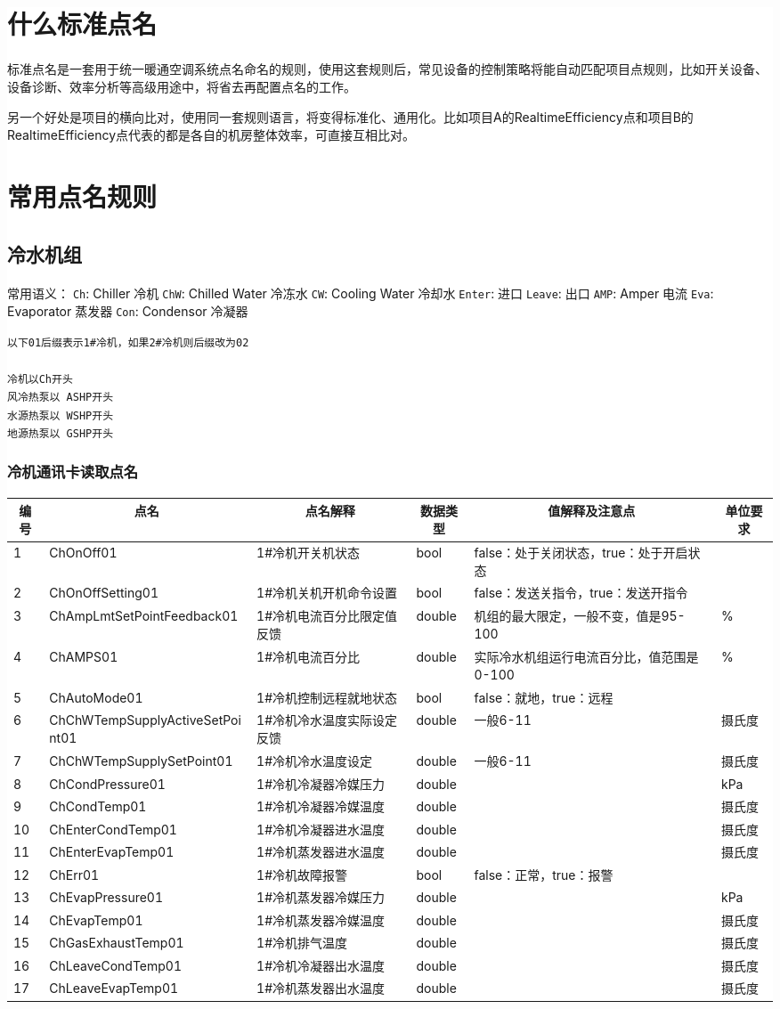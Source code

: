 # 什么标准点名 #
  标准点名是一套用于统一暖通空调系统点名命名的规则，使用这套规则后，常见设备的控制策略将能自动匹配项目点规则，比如开关设备、设备诊断、效率分析等高级用途中，将省去再配置点名的工作。

  另一个好处是项目的横向比对，使用同一套规则语言，将变得标准化、通用化。比如项目A的RealtimeEfficiency点和项目B的RealtimeEfficiency点代表的都是各自的机房整体效率，可直接互相比对。


# 常用点名规则 #


## 冷水机组 ##
  常用语义：
   `Ch`: Chiller 冷机
 `ChW`: Chilled Water 冷冻水
 `CW`: Cooling Water 冷却水
 `Enter`: 进口
`Leave`: 出口
`AMP`: Amper 电流 
`Eva`: Evaporator 蒸发器
`Con`: Condensor 冷凝器

```
以下01后缀表示1#冷机，如果2#冷机则后缀改为02

冷机以Ch开头
风冷热泵以 ASHP开头
水源热泵以 WSHP开头
地源热泵以 GSHP开头
```
### 冷机通讯卡读取点名 ###


|编号|	点名	|点名解释	|数据类型|	值解释及注意点|	单位要求|
|--|--|--|--|--|--|
|1	|ChOnOff01	|1#冷机开关机状态	|bool	|false：处于关闭状态，true：处于开启状态	||
|2	|ChOnOffSetting01	|1#冷机关机开机命令设置	|bool	|false：发送关指令，true：发送开指令	||
|3	|ChAmpLmtSetPointFeedback01	|1#冷机电流百分比限定值反馈	|double	|机组的最大限定，一般不变，值是95-100|	%|
|4	|ChAMPS01	|1#冷机电流百分比	|double	|实际冷水机组运行电流百分比，值范围是0-100	|%|
|5	|ChAutoMode01	|1#冷机控制远程就地状态	|bool	|false：就地，true：远程	||
|6	|ChChWTempSupplyActiveSetPoint01	|1#冷机冷水温度实际设定反馈	|double	|一般6-11	|摄氏度|
|7	|ChChWTempSupplySetPoint01	|1#冷机冷水温度设定	|double	|一般6-11	|摄氏度|
|8	|ChCondPressure01	|1#冷机冷凝器冷媒压力	|double	|	|kPa|
|9	|ChCondTemp01	|1#冷机冷凝器冷媒温度	|double		||摄氏度|
|10	|ChEnterCondTemp01	|1#冷机冷凝器进水温度	|double	|	|摄氏度|
|11	|ChEnterEvapTemp01	|1#冷机蒸发器进水温度	|double		||摄氏度|
|12	|ChErr01	|1#冷机故障报警	|bool	|false：正常，true：报警	||
|13	|ChEvapPressure01	|1#冷机蒸发器冷媒压力	|double	|	|kPa|
|14	|ChEvapTemp01	|1#冷机蒸发器冷媒温度	|double	|	|摄氏度|
|15|	ChGasExhaustTemp01	|1#冷机排气温度	|double	|	|摄氏度|
|16|	ChLeaveCondTemp01	|1#冷机冷凝器出水温度	|double	|	|摄氏度|
|17|	ChLeaveEvapTemp01	|1#冷机蒸发器出水温度	|double	|	|摄氏度|